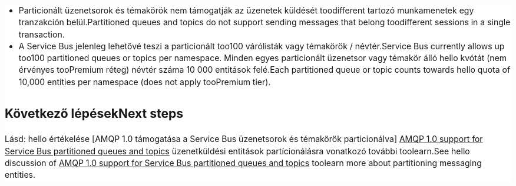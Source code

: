 * <span data-ttu-id="f1e63-231">Particionált üzenetsorok és témakörök nem támogatják az üzenetek küldését toodifferent tartozó munkamenetek egy tranzakción belül.</span><span class="sxs-lookup"><span data-stu-id="f1e63-231">Partitioned queues and topics do not support sending messages that belong toodifferent sessions in a single transaction.</span></span>
* <span data-ttu-id="f1e63-232">A Service Bus jelenleg lehetővé teszi a particionált too100 várólisták vagy témakörök / névtér.</span><span class="sxs-lookup"><span data-stu-id="f1e63-232">Service Bus currently allows up too100 partitioned queues or topics per namespace.</span></span> <span data-ttu-id="f1e63-233">Minden egyes particionált üzenetsor vagy témakör álló hello kvótát (nem érvényes tooPremium réteg) névtér száma 10 000 entitások felé.</span><span class="sxs-lookup"><span data-stu-id="f1e63-233">Each partitioned queue or topic counts towards hello quota of 10,000 entities per namespace (does not apply tooPremium tier).</span></span>

## <a name="next-steps"></a><span data-ttu-id="f1e63-234">Következő lépések</span><span class="sxs-lookup"><span data-stu-id="f1e63-234">Next steps</span></span>
<span data-ttu-id="f1e63-235">Lásd: hello értékelése [AMQP 1.0 támogatása a Service Bus üzenetsorok és témakörök particionálva] [ AMQP 1.0 support for Service Bus partitioned queues and topics] üzenetküldési entitások partícionálásra vonatkozó további toolearn.</span><span class="sxs-lookup"><span data-stu-id="f1e63-235">See hello discussion of [AMQP 1.0 support for Service Bus partitioned queues and topics][AMQP 1.0 support for Service Bus partitioned queues and topics] toolearn more about partitioning messaging entities.</span></span> 

[Service Bus architecture]: service-bus-architecture.md
[Azure portal]: https://portal.azure.com
[QueueDescription.EnablePartitioning]: /dotnet/api/microsoft.servicebus.messaging.queuedescription#Microsoft_ServiceBus_Messaging_QueueDescription_EnablePartitioning
[TopicDescription.EnablePartitioning]: /dotnet/api/microsoft.servicebus.messaging.topicdescription#Microsoft_ServiceBus_Messaging_TopicDescription_EnablePartitioning
[BrokeredMessage.SessionId]: /dotnet/api/microsoft.servicebus.messaging.brokeredmessage#Microsoft_ServiceBus_Messaging_BrokeredMessage_SessionId
[BrokeredMessage.PartitionKey]: /dotnet/api/microsoft.servicebus.messaging.brokeredmessage#Microsoft_ServiceBus_Messaging_BrokeredMessage_PartitionKey
[SessionId]: /dotnet/api/microsoft.servicebus.messaging.brokeredmessage#Microsoft_ServiceBus_Messaging_BrokeredMessage_SessionId
[PartitionKey]: /dotnet/api/microsoft.servicebus.messaging.brokeredmessage#Microsoft_ServiceBus_Messaging_BrokeredMessage_PartitionKey
[QueueDescription.RequiresDuplicateDetection]: /dotnet/api/microsoft.servicebus.messaging.queuedescription#Microsoft_ServiceBus_Messaging_QueueDescription_RequiresDuplicateDetection
[BrokeredMessage.MessageId]: /dotnet/api/microsoft.servicebus.messaging.brokeredmessage#Microsoft_ServiceBus_Messaging_BrokeredMessage_MessageId
[MessageId]: /dotnet/api/microsoft.servicebus.messaging.brokeredmessage#Microsoft_ServiceBus_Messaging_BrokeredMessage_MessageId
[MessagingFactorySettings.OperationTimeout]: /dotnet/api/microsoft.servicebus.messaging.messagingfactorysettings#Microsoft_ServiceBus_Messaging_MessagingFactorySettings_OperationTimeout
[OperationTimeout]: /dotnet/api/microsoft.servicebus.messaging.messagingfactorysettings#Microsoft_ServiceBus_Messaging_MessagingFactorySettings_OperationTimeout
[QueueDescription.ForwardTo]: /dotnet/api/microsoft.servicebus.messaging.queuedescription#Microsoft_ServiceBus_Messaging_QueueDescription_ForwardTo
[AMQP 1.0 support for Service Bus partitioned queues and topics]: service-bus-partitioned-queues-and-topics-amqp-overview.md
